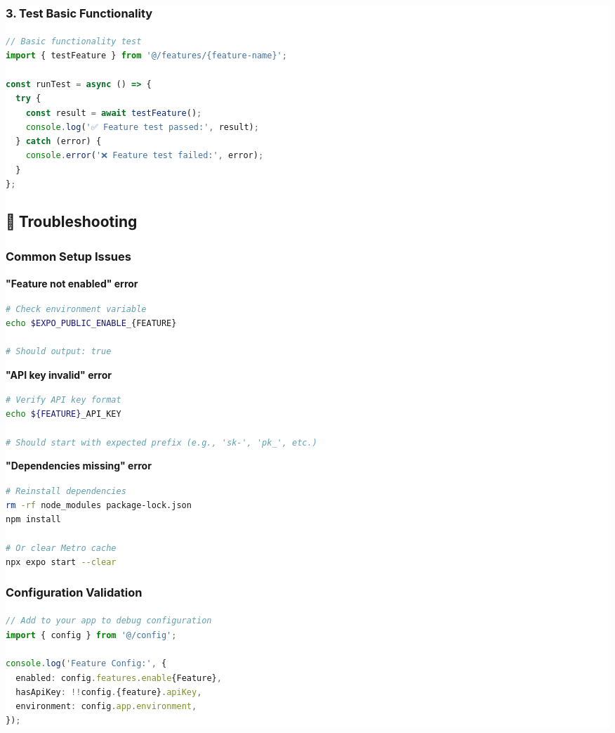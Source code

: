 ### 3. Test Basic Functionality

```typescript
// Basic functionality test
import { testFeature } from '@/features/{feature-name}';

const runTest = async () => {
  try {
    const result = await testFeature();
    console.log('✅ Feature test passed:', result);
  } catch (error) {
    console.error('❌ Feature test failed:', error);
  }
};
```

## 🚨 Troubleshooting

### Common Setup Issues

**"Feature not enabled" error**

```bash
# Check environment variable
echo $EXPO_PUBLIC_ENABLE_{FEATURE}

# Should output: true
```

**"API key invalid" error**

```bash
# Verify API key format
echo ${FEATURE}_API_KEY

# Should start with expected prefix (e.g., 'sk-', 'pk_', etc.)
```

**"Dependencies missing" error**

```bash
# Reinstall dependencies
rm -rf node_modules package-lock.json
npm install

# Or clear Metro cache
npx expo start --clear
```

### Configuration Validation

```typescript
// Add to your app to debug configuration
import { config } from '@/config';

console.log('Feature Config:', {
  enabled: config.features.enable{Feature},
  hasApiKey: !!config.{feature}.apiKey,
  environment: config.app.environment,
});
```
